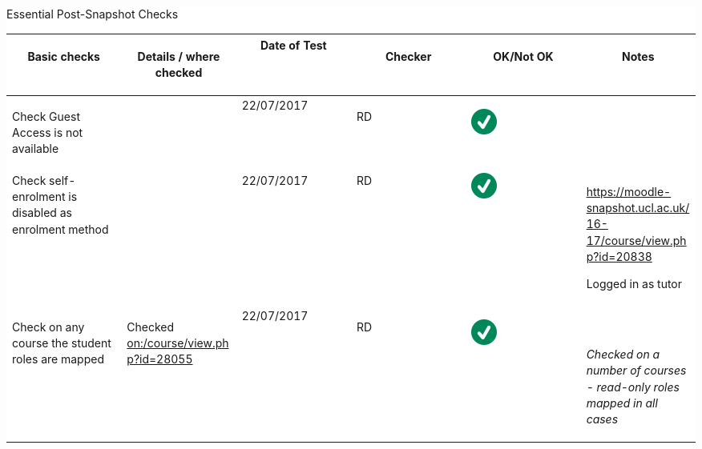 </tr>
</tbody>
</table>

Essential Post-Snapshot Checks

<table style="width:100%;">
<colgroup>
<col width="16%" />
<col width="16%" />
<col width="16%" />
<col width="16%" />
<col width="16%" />
<col width="16%" />
</colgroup>
<thead>
<tr class="header">
<th><p>Basic checks</p></th>
<th><p>Details / where checked</p></th>
<th>Date of Test</th>
<th><p>Checker</p></th>
<th><p>OK/Not OK</p></th>
<th><p>Notes</p></th>
</tr>
</thead>
<tbody>
<tr class="odd">
<td><p>Check Guest Access is not available</p></td>
<td> </td>
<td>22/07/2017</td>
<td><p>RD</p></td>
<td><p><img src="images/icons/emoticons/check.svg" alt="(tick)" class="emoticon emoticon-tick" /></p></td>
<td><p> </p></td>
</tr>
<tr class="even">
<td>Check self-enrolment is disabled as enrolment method</td>
<td> </td>
<td>22/07/2017</td>
<td>RD</td>
<td><img src="images/icons/emoticons/check.svg" alt="(tick)" class="emoticon emoticon-tick" /></td>
<td><p><a href="https://moodle-snapshot.ucl.ac.uk/16-17/course/view.php?id=20838" class="uri">https://moodle-snapshot.ucl.ac.uk/16-17/course/view.php?id=20838</a></p>
<p>Logged in as tutor</p></td>
</tr>
<tr class="odd">
<td><p>Check on any course the student roles are mapped</p></td>
<td><p>Checked <a href="http://on/course/view.php?id=28055">on:/course/view.php?id=28055</a></p></td>
<td>22/07/2017</td>
<td><p>RD</p></td>
<td><p><img src="images/icons/emoticons/check.svg" alt="(tick)" class="emoticon emoticon-tick" /></p></td>
<td><p> </p>
<p><em>Checked on a number of courses - read-only roles mapped in all cases</em></p></td>
</tr>
</tbody>
</table>
